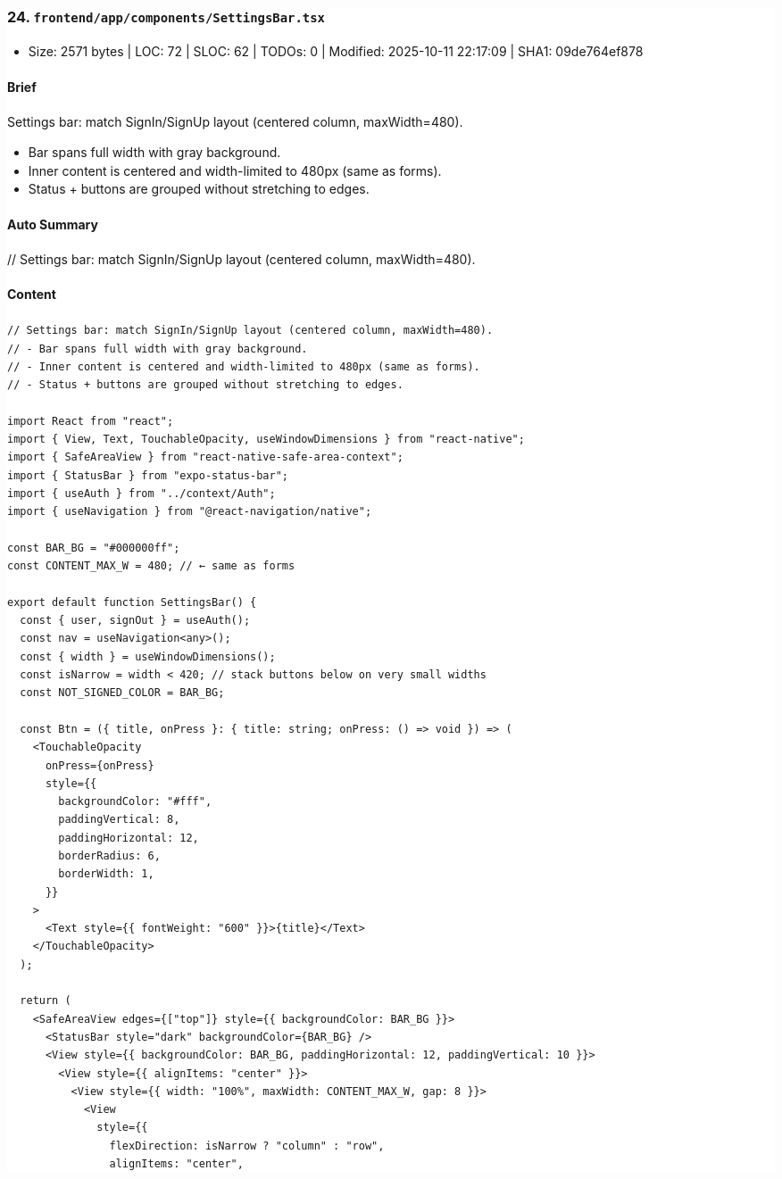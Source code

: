 <a id="frontend-app-components-SettingsBar.tsx"></a>
### 24. `frontend/app/components/SettingsBar.tsx`
- Size: 2571 bytes | LOC: 72 | SLOC: 62 | TODOs: 0 | Modified: 2025-10-11 22:17:09 | SHA1: 09de764ef878

#### Brief
Settings bar: match SignIn/SignUp layout (centered column, maxWidth=480).
- Bar spans full width with gray background.
- Inner content is centered and width-limited to 480px (same as forms).
- Status + buttons are grouped without stretching to edges.

#### Auto Summary
// Settings bar: match SignIn/SignUp layout (centered column, maxWidth=480).

#### Content

```tsx
// Settings bar: match SignIn/SignUp layout (centered column, maxWidth=480).
// - Bar spans full width with gray background.
// - Inner content is centered and width-limited to 480px (same as forms).
// - Status + buttons are grouped without stretching to edges.

import React from "react";
import { View, Text, TouchableOpacity, useWindowDimensions } from "react-native";
import { SafeAreaView } from "react-native-safe-area-context";
import { StatusBar } from "expo-status-bar";
import { useAuth } from "../context/Auth";
import { useNavigation } from "@react-navigation/native";

const BAR_BG = "#000000ff";
const CONTENT_MAX_W = 480; // ← same as forms

export default function SettingsBar() {
  const { user, signOut } = useAuth();
  const nav = useNavigation<any>();
  const { width } = useWindowDimensions();
  const isNarrow = width < 420; // stack buttons below on very small widths
  const NOT_SIGNED_COLOR = BAR_BG; 

  const Btn = ({ title, onPress }: { title: string; onPress: () => void }) => (
    <TouchableOpacity
      onPress={onPress}
      style={{
        backgroundColor: "#fff",
        paddingVertical: 8,
        paddingHorizontal: 12,
        borderRadius: 6,
        borderWidth: 1,
      }}
    >
      <Text style={{ fontWeight: "600" }}>{title}</Text>
    </TouchableOpacity>
  );

  return (
    <SafeAreaView edges={["top"]} style={{ backgroundColor: BAR_BG }}>
      <StatusBar style="dark" backgroundColor={BAR_BG} />
      <View style={{ backgroundColor: BAR_BG, paddingHorizontal: 12, paddingVertical: 10 }}>
        <View style={{ alignItems: "center" }}>
          <View style={{ width: "100%", maxWidth: CONTENT_MAX_W, gap: 8 }}>
            <View
              style={{
                flexDirection: isNarrow ? "column" : "row",
                alignItems: "center",
```

[v2.1]: https://www.contributor-covenant.org/version/2/1/code_of_conduct.html
[mozilla-coc]: https://github.com/mozilla/diversity
[faq]: https://www.contributor-covenant.org/faq